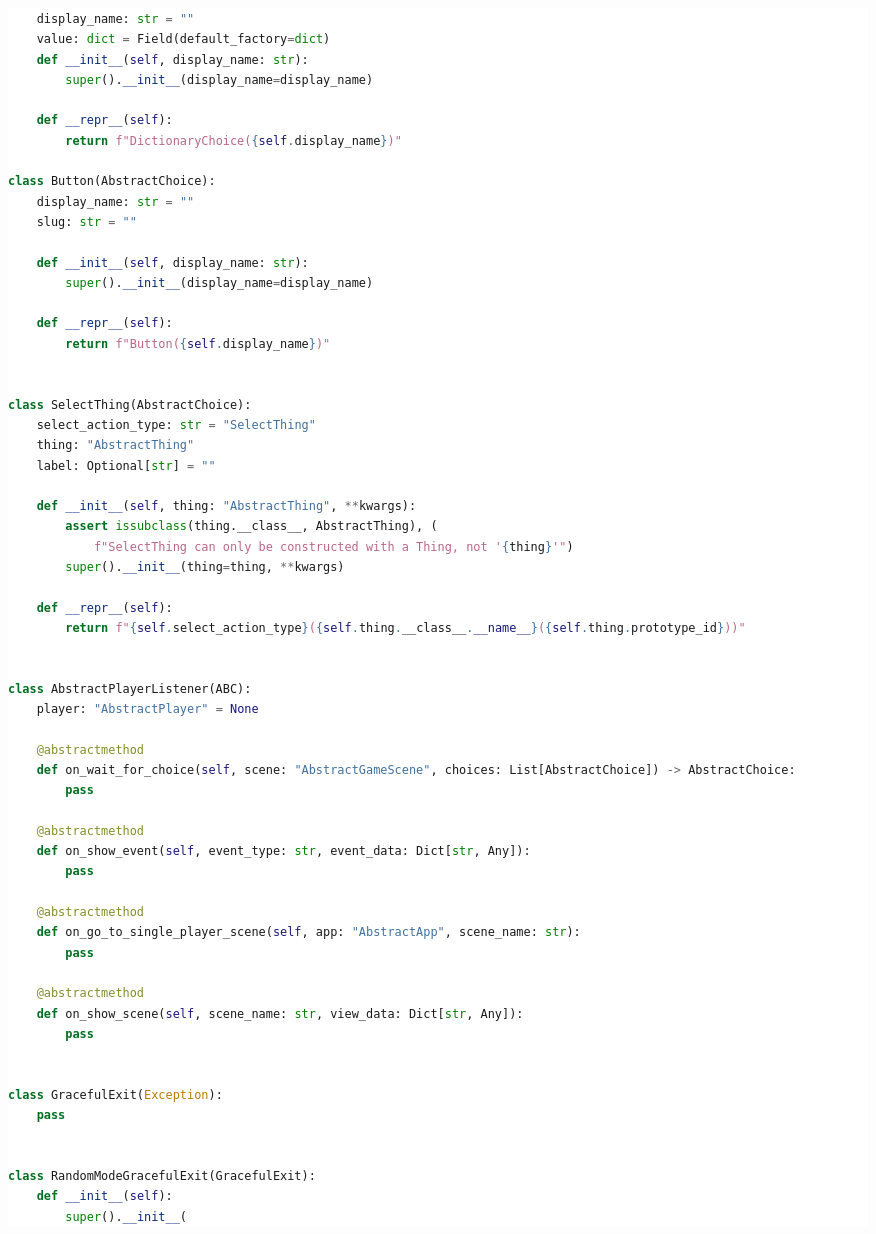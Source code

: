 ```python engine/lib.py
    display_name: str = ""
    value: dict = Field(default_factory=dict)
    def __init__(self, display_name: str):
        super().__init__(display_name=display_name)

    def __repr__(self):
        return f"DictionaryChoice({self.display_name})"

class Button(AbstractChoice):
    display_name: str = ""
    slug: str = ""

    def __init__(self, display_name: str):
        super().__init__(display_name=display_name)

    def __repr__(self):
        return f"Button({self.display_name})"


class SelectThing(AbstractChoice):
    select_action_type: str = "SelectThing"
    thing: "AbstractThing"
    label: Optional[str] = ""

    def __init__(self, thing: "AbstractThing", **kwargs):
        assert issubclass(thing.__class__, AbstractThing), (
            f"SelectThing can only be constructed with a Thing, not '{thing}'")
        super().__init__(thing=thing, **kwargs)

    def __repr__(self):
        return f"{self.select_action_type}({self.thing.__class__.__name__}({self.thing.prototype_id}))"


class AbstractPlayerListener(ABC):
    player: "AbstractPlayer" = None

    @abstractmethod
    def on_wait_for_choice(self, scene: "AbstractGameScene", choices: List[AbstractChoice]) -> AbstractChoice:
        pass

    @abstractmethod
    def on_show_event(self, event_type: str, event_data: Dict[str, Any]):
        pass

    @abstractmethod
    def on_go_to_single_player_scene(self, app: "AbstractApp", scene_name: str):
        pass

    @abstractmethod
    def on_show_scene(self, scene_name: str, view_data: Dict[str, Any]):
        pass


class GracefulExit(Exception):
    pass


class RandomModeGracefulExit(GracefulExit):
    def __init__(self):
        super().__init__(
```